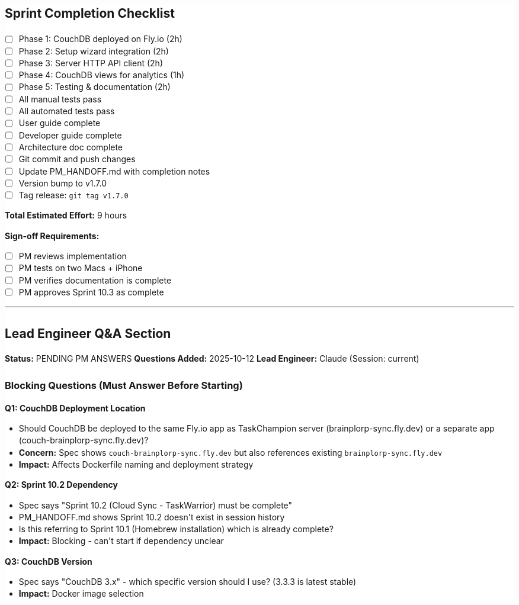 
## Sprint Completion Checklist

- [ ] Phase 1: CouchDB deployed on Fly.io (2h)
- [ ] Phase 2: Setup wizard integration (2h)
- [ ] Phase 3: Server HTTP API client (2h)
- [ ] Phase 4: CouchDB views for analytics (1h)
- [ ] Phase 5: Testing & documentation (2h)
- [ ] All manual tests pass
- [ ] All automated tests pass
- [ ] User guide complete
- [ ] Developer guide complete
- [ ] Architecture doc complete
- [ ] Git commit and push changes
- [ ] Update PM_HANDOFF.md with completion notes
- [ ] Version bump to v1.7.0
- [ ] Tag release: `git tag v1.7.0`

**Total Estimated Effort:** 9 hours

**Sign-off Requirements:**
- [ ] PM reviews implementation
- [ ] PM tests on two Macs + iPhone
- [ ] PM verifies documentation is complete
- [ ] PM approves Sprint 10.3 as complete

---

## Lead Engineer Q&A Section

**Status:** PENDING PM ANSWERS
**Questions Added:** 2025-10-12
**Lead Engineer:** Claude (Session: current)

### Blocking Questions (Must Answer Before Starting)

**Q1: CouchDB Deployment Location**
- Should CouchDB be deployed to the same Fly.io app as TaskChampion server (brainplorp-sync.fly.dev) or a separate app (couch-brainplorp-sync.fly.dev)?
- **Concern:** Spec shows `couch-brainplorp-sync.fly.dev` but also references existing `brainplorp-sync.fly.dev`
- **Impact:** Affects Dockerfile naming and deployment strategy

**Q2: Sprint 10.2 Dependency**
- Spec says "Sprint 10.2 (Cloud Sync - TaskWarrior) must be complete"
- PM_HANDOFF.md shows Sprint 10.2 doesn't exist in session history
- Is this referring to Sprint 10.1 (Homebrew installation) which is already complete?
- **Impact:** Blocking - can't start if dependency unclear

**Q3: CouchDB Version**
- Spec says "CouchDB 3.x" - which specific version should I use? (3.3.3 is latest stable)
- **Impact:** Docker image selection
